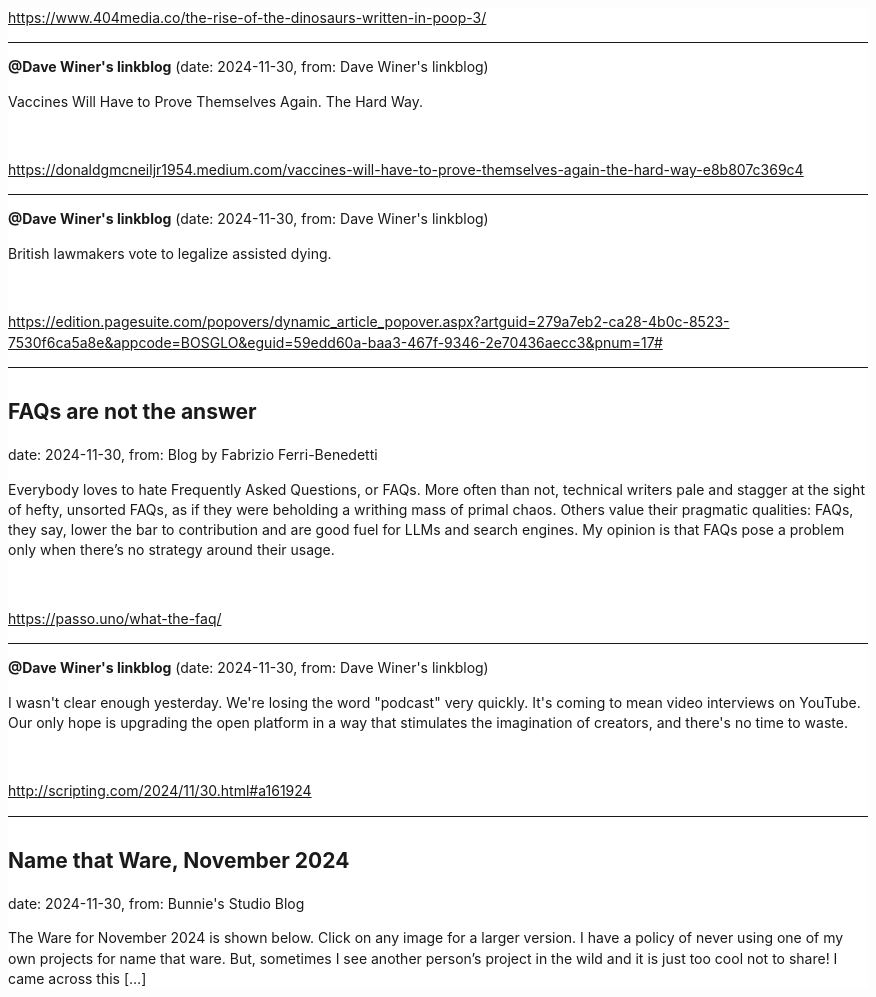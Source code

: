 <https://www.404media.co/the-rise-of-the-dinosaurs-written-in-poop-3/>

---

**@Dave Winer's linkblog** (date: 2024-11-30, from: Dave Winer's linkblog)

Vaccines Will Have to Prove Themselves Again. The Hard Way. 

<br> 

<https://donaldgmcneiljr1954.medium.com/vaccines-will-have-to-prove-themselves-again-the-hard-way-e8b807c369c4>

---

**@Dave Winer's linkblog** (date: 2024-11-30, from: Dave Winer's linkblog)

British lawmakers vote to legalize assisted dying. 

<br> 

<https://edition.pagesuite.com/popovers/dynamic_article_popover.aspx?artguid=279a7eb2-ca28-4b0c-8523-7530f6ca5a8e&appcode=BOSGLO&eguid=59edd60a-baa3-467f-9346-2e70436aecc3&pnum=17#>

---

## FAQs are not the answer

date: 2024-11-30, from: Blog by Fabrizio Ferri-Benedetti

<p>Everybody loves to hate Frequently Asked Questions, or FAQs. More often than not, technical writers pale and stagger at the sight of hefty, unsorted FAQs, as if they were beholding a writhing mass of primal chaos. Others value their pragmatic qualities: FAQs, they say, lower the bar to contribution and are good fuel for LLMs and search engines. My opinion is that FAQs pose a problem only when there&rsquo;s no strategy around their usage.</p> 

<br> 

<https://passo.uno/what-the-faq/>

---

**@Dave Winer's linkblog** (date: 2024-11-30, from: Dave Winer's linkblog)

I wasn&#39;t clear enough yesterday. We&#39;re losing the word &quot;podcast&quot; very quickly. It&#39;s coming to mean video interviews on YouTube. Our only hope is upgrading the open platform in a way that stimulates the imagination of creators, and there&#39;s no time to waste. 

<br> 

<http://scripting.com/2024/11/30.html#a161924>

---

## Name that Ware, November 2024

date: 2024-11-30, from: Bunnie's Studio Blog

The Ware for November 2024 is shown below. Click on any image for a larger version. I have a policy of never using one of my own projects for name that ware. But, sometimes I see another person&#8217;s project in the wild and it is just too cool not to share! I came across this [&#8230;] 
